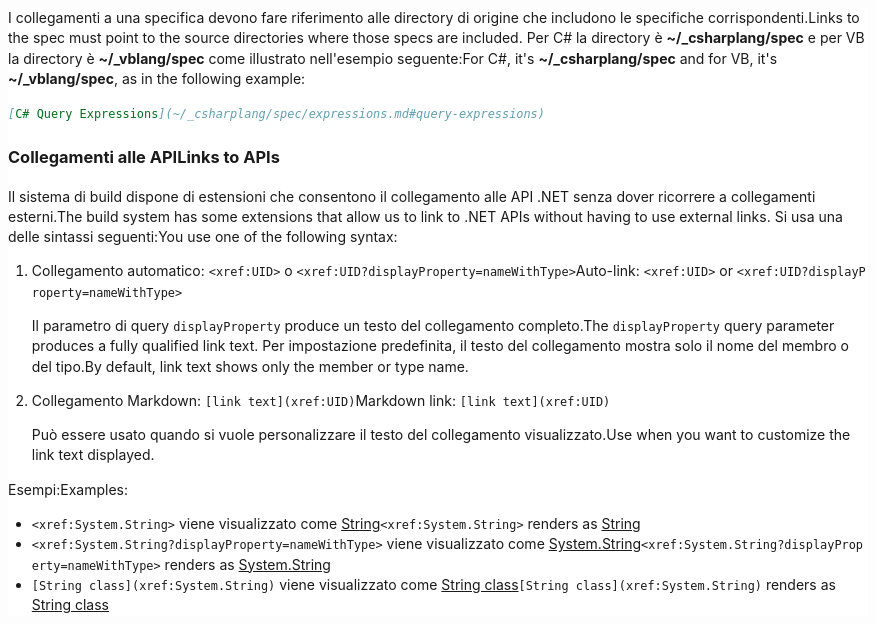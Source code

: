 <span data-ttu-id="f3e8f-153">I collegamenti a una specifica devono fare riferimento alle directory di origine che includono le specifiche corrispondenti.</span><span class="sxs-lookup"><span data-stu-id="f3e8f-153">Links to the spec must point to the source directories where those specs are included.</span></span> <span data-ttu-id="f3e8f-154">Per C# la directory è **~/_csharplang/spec** e per VB la directory è **~/_vblang/spec** come illustrato nell'esempio seguente:</span><span class="sxs-lookup"><span data-stu-id="f3e8f-154">For C#, it's **~/_csharplang/spec** and for VB, it's **~/_vblang/spec**, as in the following example:</span></span>

```markdown
[C# Query Expressions](~/_csharplang/spec/expressions.md#query-expressions)
```

### <a name="links-to-apis"></a><span data-ttu-id="f3e8f-155">Collegamenti alle API</span><span class="sxs-lookup"><span data-stu-id="f3e8f-155">Links to APIs</span></span>

<span data-ttu-id="f3e8f-156">Il sistema di build dispone di estensioni che consentono il collegamento alle API .NET senza dover ricorrere a collegamenti esterni.</span><span class="sxs-lookup"><span data-stu-id="f3e8f-156">The build system has some extensions that allow us to link to .NET APIs without having to use external links.</span></span> <span data-ttu-id="f3e8f-157">Si usa una delle sintassi seguenti:</span><span class="sxs-lookup"><span data-stu-id="f3e8f-157">You use one of the following syntax:</span></span>

1. <span data-ttu-id="f3e8f-158">Collegamento automatico: `<xref:UID>` o `<xref:UID?displayProperty=nameWithType>`</span><span class="sxs-lookup"><span data-stu-id="f3e8f-158">Auto-link: `<xref:UID>` or `<xref:UID?displayProperty=nameWithType>`</span></span>

   <span data-ttu-id="f3e8f-159">Il parametro di query `displayProperty` produce un testo del collegamento completo.</span><span class="sxs-lookup"><span data-stu-id="f3e8f-159">The `displayProperty` query parameter produces a fully qualified link text.</span></span> <span data-ttu-id="f3e8f-160">Per impostazione predefinita, il testo del collegamento mostra solo il nome del membro o del tipo.</span><span class="sxs-lookup"><span data-stu-id="f3e8f-160">By default, link text shows only the member or type name.</span></span>

2. <span data-ttu-id="f3e8f-161">Collegamento Markdown: `[link text](xref:UID)`</span><span class="sxs-lookup"><span data-stu-id="f3e8f-161">Markdown link: `[link text](xref:UID)`</span></span>

   <span data-ttu-id="f3e8f-162">Può essere usato quando si vuole personalizzare il testo del collegamento visualizzato.</span><span class="sxs-lookup"><span data-stu-id="f3e8f-162">Use when you want to customize the link text displayed.</span></span>

<span data-ttu-id="f3e8f-163">Esempi:</span><span class="sxs-lookup"><span data-stu-id="f3e8f-163">Examples:</span></span>

- <span data-ttu-id="f3e8f-164">`<xref:System.String>` viene visualizzato come [String](https://docs.microsoft.com/dotnet/api/system.string)</span><span class="sxs-lookup"><span data-stu-id="f3e8f-164">`<xref:System.String>` renders as [String](https://docs.microsoft.com/dotnet/api/system.string)</span></span>
- <span data-ttu-id="f3e8f-165">`<xref:System.String?displayProperty=nameWithType>` viene visualizzato come [System.String](https://docs.microsoft.com/dotnet/api/system.string)</span><span class="sxs-lookup"><span data-stu-id="f3e8f-165">`<xref:System.String?displayProperty=nameWithType>` renders as [System.String](https://docs.microsoft.com/dotnet/api/system.string)</span></span>
- <span data-ttu-id="f3e8f-166">`[String class](xref:System.String)` viene visualizzato come [String class](https://docs.microsoft.com/dotnet/api/system.string)</span><span class="sxs-lookup"><span data-stu-id="f3e8f-166">`[String class](xref:System.String)` renders as [String class](https://docs.microsoft.com/dotnet/api/system.string)</span></span>
